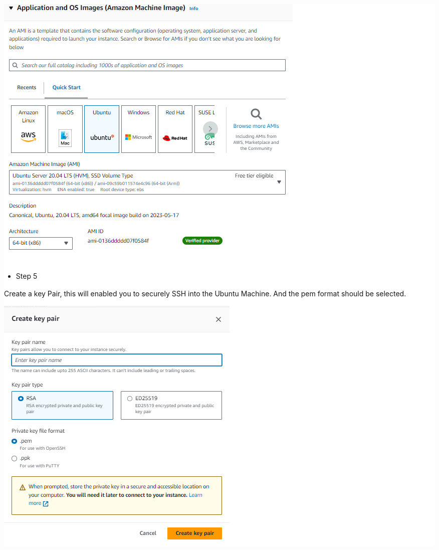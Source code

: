 ![Alt text](<Images/Select AMI.png>)

- Step 5

Create a key Pair, this will enabled you to securely SSH into the Ubuntu Machine. And the pem format should be selected.

![Alt text](<Images/Create Key Pair.png>)
